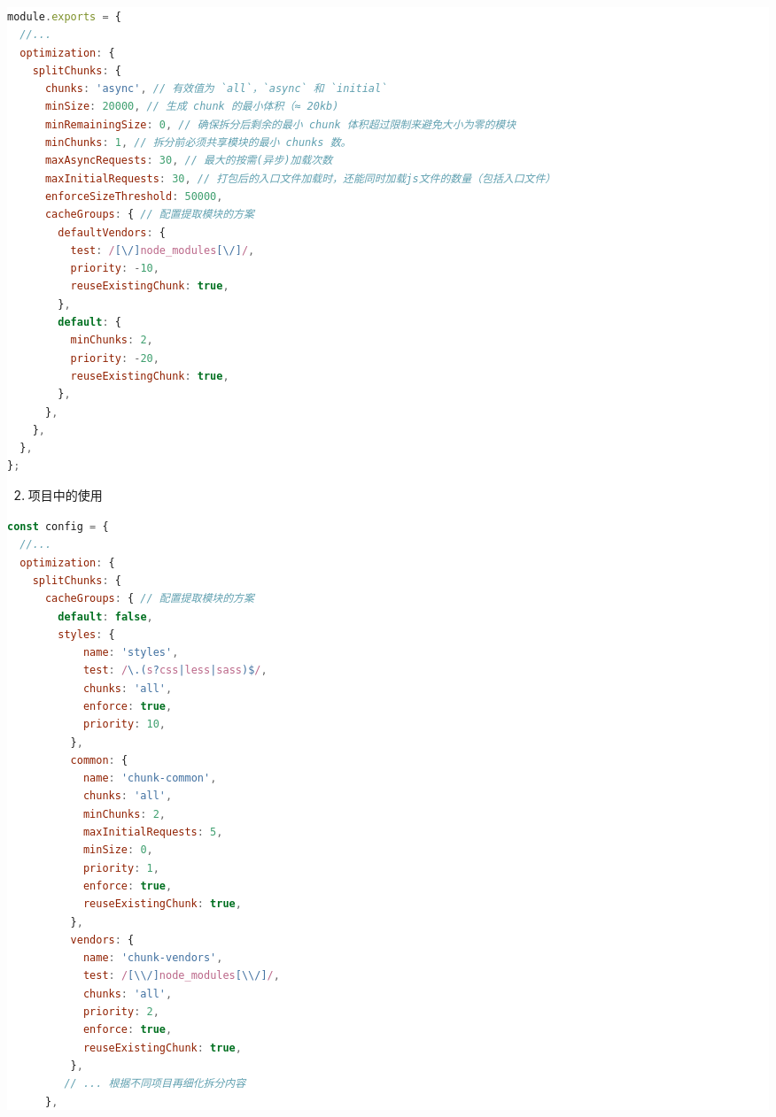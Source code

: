 ```js
module.exports = {
  //...
  optimization: {
    splitChunks: {
      chunks: 'async', // 有效值为 `all`，`async` 和 `initial`
      minSize: 20000, // 生成 chunk 的最小体积（≈ 20kb)
      minRemainingSize: 0, // 确保拆分后剩余的最小 chunk 体积超过限制来避免大小为零的模块
      minChunks: 1, // 拆分前必须共享模块的最小 chunks 数。
      maxAsyncRequests: 30, // 最大的按需(异步)加载次数
      maxInitialRequests: 30, // 打包后的入口文件加载时，还能同时加载js文件的数量（包括入口文件）
      enforceSizeThreshold: 50000,
      cacheGroups: { // 配置提取模块的方案
        defaultVendors: {
          test: /[\/]node_modules[\/]/,
          priority: -10,
          reuseExistingChunk: true,
        },
        default: {
          minChunks: 2,
          priority: -20,
          reuseExistingChunk: true,
        },
      },
    },
  },
};
```

2. 项目中的使用

```js
const config = {
  //...
  optimization: {
    splitChunks: {
      cacheGroups: { // 配置提取模块的方案
        default: false,
        styles: {
            name: 'styles',
            test: /\.(s?css|less|sass)$/,
            chunks: 'all',
            enforce: true,
            priority: 10,
          },
          common: {
            name: 'chunk-common',
            chunks: 'all',
            minChunks: 2,
            maxInitialRequests: 5,
            minSize: 0,
            priority: 1,
            enforce: true,
            reuseExistingChunk: true,
          },
          vendors: {
            name: 'chunk-vendors',
            test: /[\\/]node_modules[\\/]/,
            chunks: 'all',
            priority: 2,
            enforce: true,
            reuseExistingChunk: true,
          },
         // ... 根据不同项目再细化拆分内容
      },
```